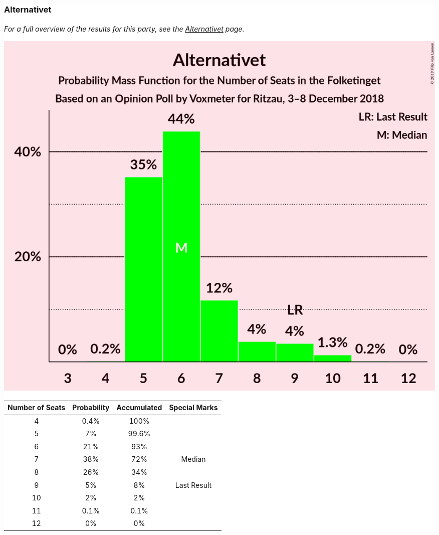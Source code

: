 ### Alternativet

*For a full overview of the results for this party, see the [Alternativet](party-alternativet.html) page.*

![Graph with seats probability mass function not yet produced](2018-12-08-Voxmeter-seats-pmf-alternativet.png "Seats Probability Mass Function")

| Number of Seats | Probability | Accumulated | Special Marks |
|:---------------:|:-----------:|:-----------:|:-------------:|
| 4 | 0.4% | 100% |  |
| 5 | 7% | 99.6% |  |
| 6 | 21% | 93% |  |
| 7 | 38% | 72% | Median |
| 8 | 26% | 34% |  |
| 9 | 5% | 8% | Last Result |
| 10 | 2% | 2% |  |
| 11 | 0.1% | 0.1% |  |
| 12 | 0% | 0% |  |
